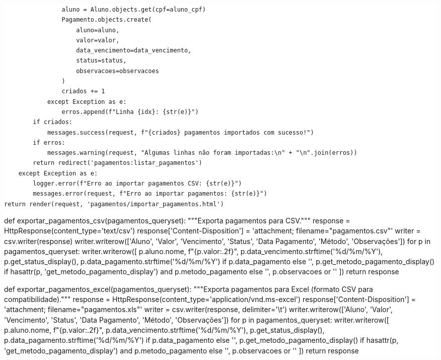                     aluno = Aluno.objects.get(cpf=aluno_cpf)
                    Pagamento.objects.create(
                        aluno=aluno,
                        valor=valor,
                        data_vencimento=data_vencimento,
                        status=status,
                        observacoes=observacoes
                    )
                    criados += 1
                except Exception as e:
                    erros.append(f"Linha {idx}: {str(e)}")
            if criados:
                messages.success(request, f"{criados} pagamentos importados com sucesso!")
            if erros:
                messages.warning(request, "Algumas linhas não foram importadas:\n" + "\n".join(erros))
            return redirect('pagamentos:listar_pagamentos')
        except Exception as e:
            logger.error(f"Erro ao importar pagamentos CSV: {str(e)}")
            messages.error(request, f"Erro ao importar pagamentos: {str(e)}")
    return render(request, 'pagamentos/importar_pagamentos.html')


def exportar_pagamentos_csv(pagamentos_queryset):
    """Exporta pagamentos para CSV."""
    response = HttpResponse(content_type='text/csv')
    response['Content-Disposition'] = 'attachment; filename="pagamentos.csv"'
    writer = csv.writer(response)
    writer.writerow(['Aluno', 'Valor', 'Vencimento', 'Status', 'Data Pagamento', 'Método', 'Observações'])
    for p in pagamentos_queryset:
        writer.writerow([
            p.aluno.nome,
            f"{p.valor:.2f}",
            p.data_vencimento.strftime('%d/%m/%Y'),
            p.get_status_display(),
            p.data_pagamento.strftime('%d/%m/%Y') if p.data_pagamento else '',
            p.get_metodo_pagamento_display() if hasattr(p, 'get_metodo_pagamento_display') and p.metodo_pagamento else '',
            p.observacoes or ''
        ])
    return response


def exportar_pagamentos_excel(pagamentos_queryset):
    """Exporta pagamentos para Excel (formato CSV para compatibilidade)."""
    response = HttpResponse(content_type='application/vnd.ms-excel')
    response['Content-Disposition'] = 'attachment; filename="pagamentos.xls"'
    writer = csv.writer(response, delimiter='\t')
    writer.writerow(['Aluno', 'Valor', 'Vencimento', 'Status', 'Data Pagamento', 'Método', 'Observações'])
    for p in pagamentos_queryset:
        writer.writerow([
            p.aluno.nome,
            f"{p.valor:.2f}",
            p.data_vencimento.strftime('%d/%m/%Y'),
            p.get_status_display(),
            p.data_pagamento.strftime('%d/%m/%Y') if p.data_pagamento else '',
            p.get_metodo_pagamento_display() if hasattr(p, 'get_metodo_pagamento_display') and p.metodo_pagamento else '',
            p.observacoes or ''
        ])
    return response
